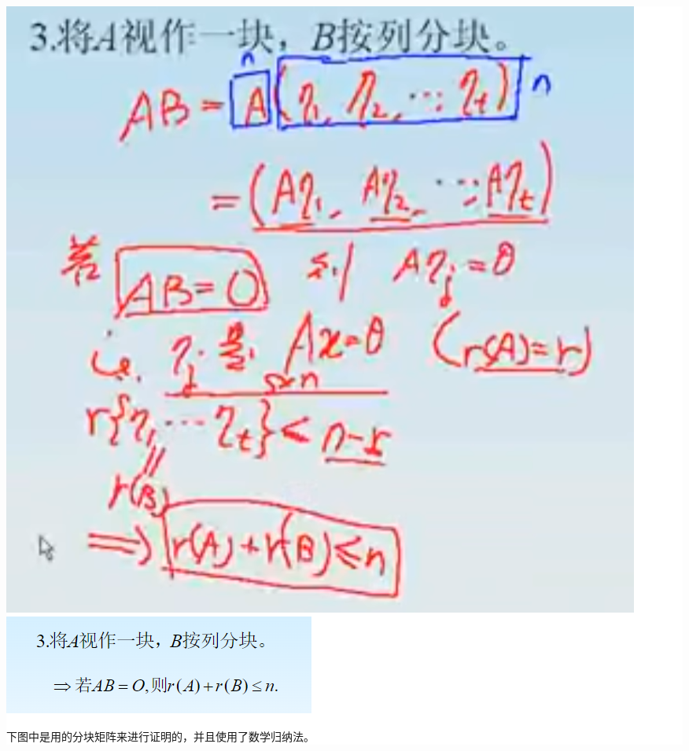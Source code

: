 ![picture 2](.assets_IMG/MatrixTheory/IMG_20230925-222518880.png)  
![picture 4](.assets_IMG/MatrixTheory/IMG_20230925-222551878.png)  

下图中是用的分块矩阵来进行证明的，并且使用了数学归纳法。  
